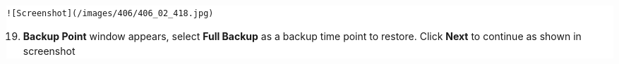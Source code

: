     ![Screenshot](/images/406/406_02_418.jpg)

19. **Backup Point** window appears, select **Full Backup** as a backup time point to restore. Click **Next** to continue as shown in screenshot
